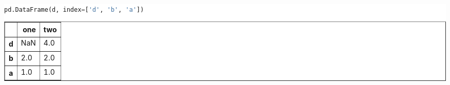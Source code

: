 </table>
</div>




```python
pd.DataFrame(d, index=['d', 'b', 'a'])
```




<div>
<style scoped>
    .dataframe tbody tr th:only-of-type {
        vertical-align: middle;
    }

    .dataframe tbody tr th {
        vertical-align: top;
    }

    .dataframe thead th {
        text-align: right;
    }
</style>
<table border="1" class="dataframe">
  <thead>
    <tr style="text-align: right;">
      <th></th>
      <th>one</th>
      <th>two</th>
    </tr>
  </thead>
  <tbody>
    <tr>
      <th>d</th>
      <td>NaN</td>
      <td>4.0</td>
    </tr>
    <tr>
      <th>b</th>
      <td>2.0</td>
      <td>2.0</td>
    </tr>
    <tr>
      <th>a</th>
      <td>1.0</td>
      <td>1.0</td>
    </tr>
  </tbody>
</table>
</div>


